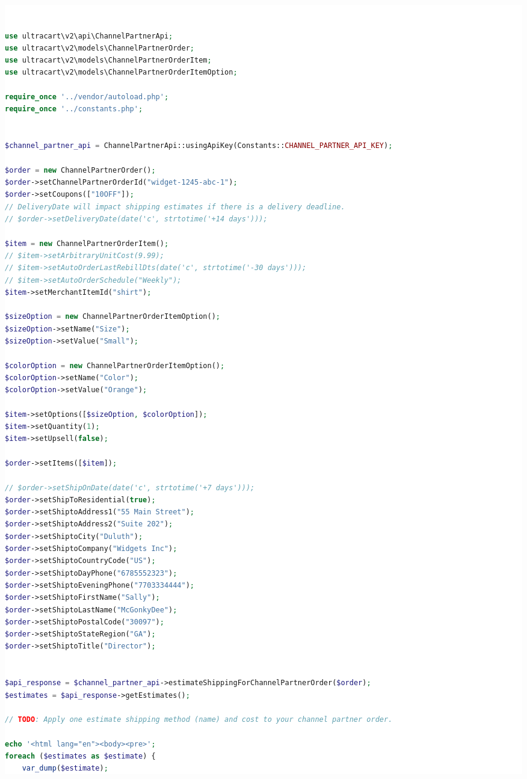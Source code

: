 ```php


use ultracart\v2\api\ChannelPartnerApi;
use ultracart\v2\models\ChannelPartnerOrder;
use ultracart\v2\models\ChannelPartnerOrderItem;
use ultracart\v2\models\ChannelPartnerOrderItemOption;

require_once '../vendor/autoload.php';
require_once '../constants.php';


$channel_partner_api = ChannelPartnerApi::usingApiKey(Constants::CHANNEL_PARTNER_API_KEY);

$order = new ChannelPartnerOrder();
$order->setChannelPartnerOrderId("widget-1245-abc-1");
$order->setCoupons(["10OFF"]);
// DeliveryDate will impact shipping estimates if there is a delivery deadline.
// $order->setDeliveryDate(date('c', strtotime('+14 days')));

$item = new ChannelPartnerOrderItem();
// $item->setArbitraryUnitCost(9.99);
// $item->setAutoOrderLastRebillDts(date('c', strtotime('-30 days')));
// $item->setAutoOrderSchedule("Weekly");
$item->setMerchantItemId("shirt");

$sizeOption = new ChannelPartnerOrderItemOption();
$sizeOption->setName("Size");
$sizeOption->setValue("Small");

$colorOption = new ChannelPartnerOrderItemOption();
$colorOption->setName("Color");
$colorOption->setValue("Orange");

$item->setOptions([$sizeOption, $colorOption]);
$item->setQuantity(1);
$item->setUpsell(false);

$order->setItems([$item]);

// $order->setShipOnDate(date('c', strtotime('+7 days')));
$order->setShipToResidential(true);
$order->setShiptoAddress1("55 Main Street");
$order->setShiptoAddress2("Suite 202");
$order->setShiptoCity("Duluth");
$order->setShiptoCompany("Widgets Inc");
$order->setShiptoCountryCode("US");
$order->setShiptoDayPhone("6785552323");
$order->setShiptoEveningPhone("7703334444");
$order->setShiptoFirstName("Sally");
$order->setShiptoLastName("McGonkyDee");
$order->setShiptoPostalCode("30097");
$order->setShiptoStateRegion("GA");
$order->setShiptoTitle("Director");


$api_response = $channel_partner_api->estimateShippingForChannelPartnerOrder($order);
$estimates = $api_response->getEstimates();

// TODO: Apply one estimate shipping method (name) and cost to your channel partner order.

echo '<html lang="en"><body><pre>';
foreach ($estimates as $estimate) {
    var_dump($estimate);
```